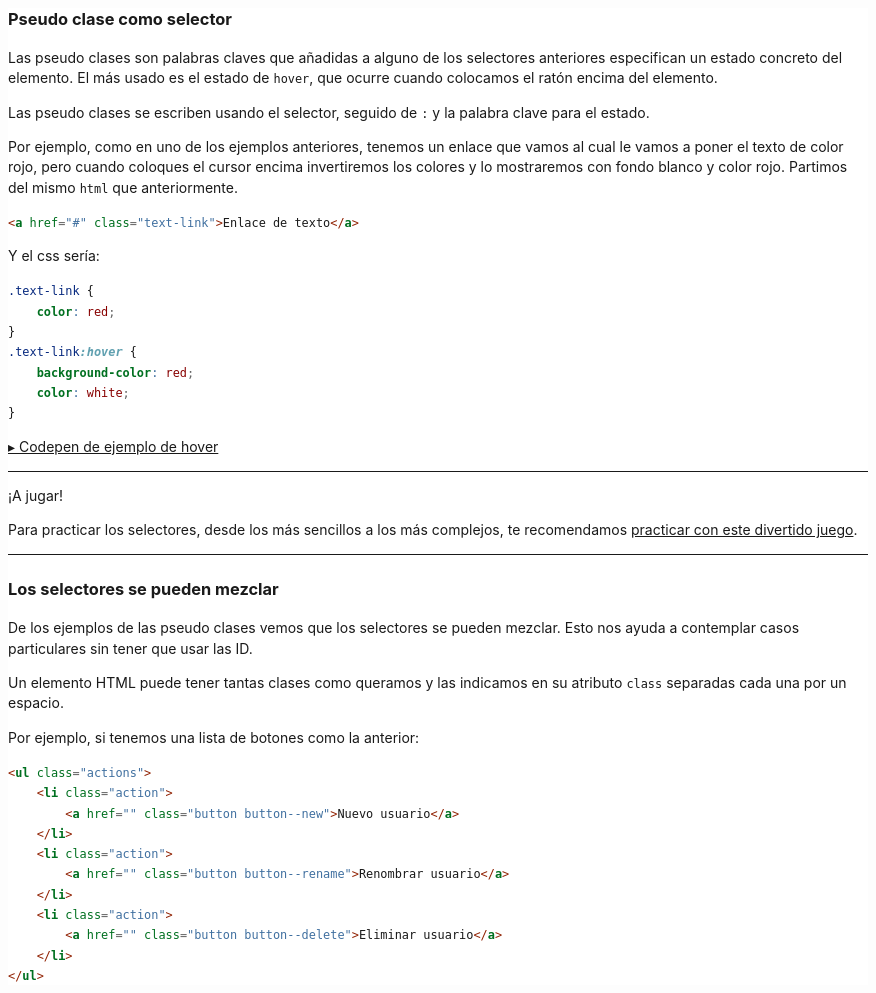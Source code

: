 ### Pseudo clase como selector
Las pseudo clases son palabras claves que añadidas a alguno de los selectores anteriores especifican un estado concreto del elemento. El más usado es el estado de `hover`, que ocurre cuando colocamos el ratón encima del elemento.

Las pseudo clases se escriben usando el selector, seguido de `:` y la palabra clave para el estado.

Por ejemplo, como en uno de los ejemplos anteriores, tenemos un enlace que vamos al cual le vamos a poner el texto de color rojo, pero cuando coloques el cursor encima invertiremos los colores y lo mostraremos con fondo blanco y color rojo. Partimos del mismo `html` que anteriormente.

```html
<a href="#" class="text-link">Enlace de texto</a>
```
Y el css sería:
```css
.text-link {
	color: red;
}
.text-link:hover {
	background-color: red;
	color: white;
}
```
[&rtrif; Codepen de ejemplo de hover](https://codepen.io/adalab/pen/QZmVjK)

* * *

¡A jugar!

Para practicar los selectores, desde los más sencillos a los más complejos, te recomendamos [practicar con este divertido juego](https://flukeout.github.io/).

* * *

### Los selectores se pueden mezclar
De los ejemplos de las pseudo clases vemos que los selectores se pueden mezclar. Esto nos ayuda a contemplar casos particulares sin tener que usar las ID.

Un elemento HTML puede tener tantas clases como queramos y las indicamos en su atributo `class` separadas cada una por un espacio.

Por ejemplo, si tenemos una lista de botones como la anterior:
```html
<ul class="actions">
	<li class="action">
		<a href="" class="button button--new">Nuevo usuario</a>
	</li>
	<li class="action">
		<a href="" class="button button--rename">Renombrar usuario</a>
	</li>
	<li class="action">
		<a href="" class="button button--delete">Eliminar usuario</a>
	</li>
</ul>
```
